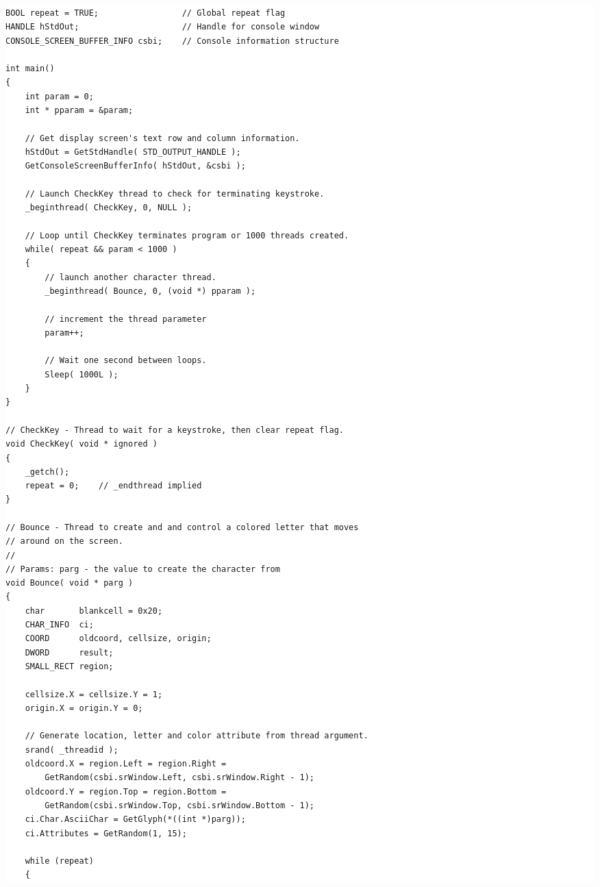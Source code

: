 ```  
BOOL repeat = TRUE;                 // Global repeat flag   
HANDLE hStdOut;                     // Handle for console window  
CONSOLE_SCREEN_BUFFER_INFO csbi;    // Console information structure  
  
int main()  
{  
    int param = 0;  
    int * pparam = &param;  
  
    // Get display screen's text row and column information.  
    hStdOut = GetStdHandle( STD_OUTPUT_HANDLE );  
    GetConsoleScreenBufferInfo( hStdOut, &csbi );  
  
    // Launch CheckKey thread to check for terminating keystroke.  
    _beginthread( CheckKey, 0, NULL );  
  
    // Loop until CheckKey terminates program or 1000 threads created.   
    while( repeat && param < 1000 )  
    {  
        // launch another character thread.  
        _beginthread( Bounce, 0, (void *) pparam );  
  
        // increment the thread parameter  
        param++;  
  
        // Wait one second between loops.  
        Sleep( 1000L );  
    }  
}  
  
// CheckKey - Thread to wait for a keystroke, then clear repeat flag.  
void CheckKey( void * ignored )  
{  
    _getch();  
    repeat = 0;    // _endthread implied  
}  
  
// Bounce - Thread to create and and control a colored letter that moves  
// around on the screen.  
//  
// Params: parg - the value to create the character from  
void Bounce( void * parg )  
{  
    char       blankcell = 0x20;  
    CHAR_INFO  ci;  
    COORD      oldcoord, cellsize, origin;  
    DWORD      result;  
    SMALL_RECT region;  
  
    cellsize.X = cellsize.Y = 1;  
    origin.X = origin.Y = 0;  
  
    // Generate location, letter and color attribute from thread argument.  
    srand( _threadid );  
    oldcoord.X = region.Left = region.Right =   
        GetRandom(csbi.srWindow.Left, csbi.srWindow.Right - 1);  
    oldcoord.Y = region.Top = region.Bottom =   
        GetRandom(csbi.srWindow.Top, csbi.srWindow.Bottom - 1);  
    ci.Char.AsciiChar = GetGlyph(*((int *)parg));  
    ci.Attributes = GetRandom(1, 15);  
  
    while (repeat)  
    {  
```